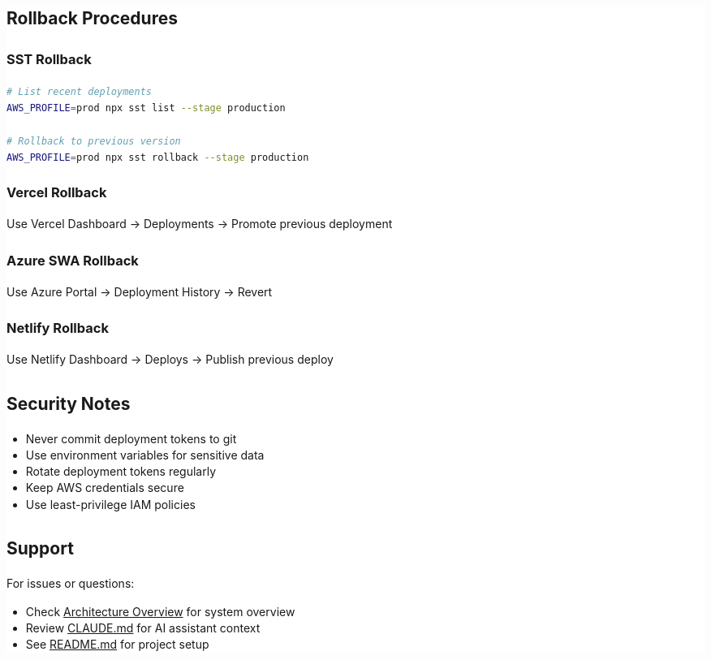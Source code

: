 ## Rollback Procedures

### SST Rollback
```bash
# List recent deployments
AWS_PROFILE=prod npx sst list --stage production

# Rollback to previous version
AWS_PROFILE=prod npx sst rollback --stage production
```

### Vercel Rollback
Use Vercel Dashboard → Deployments → Promote previous deployment

### Azure SWA Rollback
Use Azure Portal → Deployment History → Revert

### Netlify Rollback
Use Netlify Dashboard → Deploys → Publish previous deploy

## Security Notes

- Never commit deployment tokens to git
- Use environment variables for sensitive data
- Rotate deployment tokens regularly
- Keep AWS credentials secure
- Use least-privilege IAM policies

## Support

For issues or questions:
- Check [Architecture Overview](./ARCHITECTURE.md) for system overview
- Review [CLAUDE.md](../CLAUDE.md) for AI assistant context
- See [README.md](../README.md) for project setup

